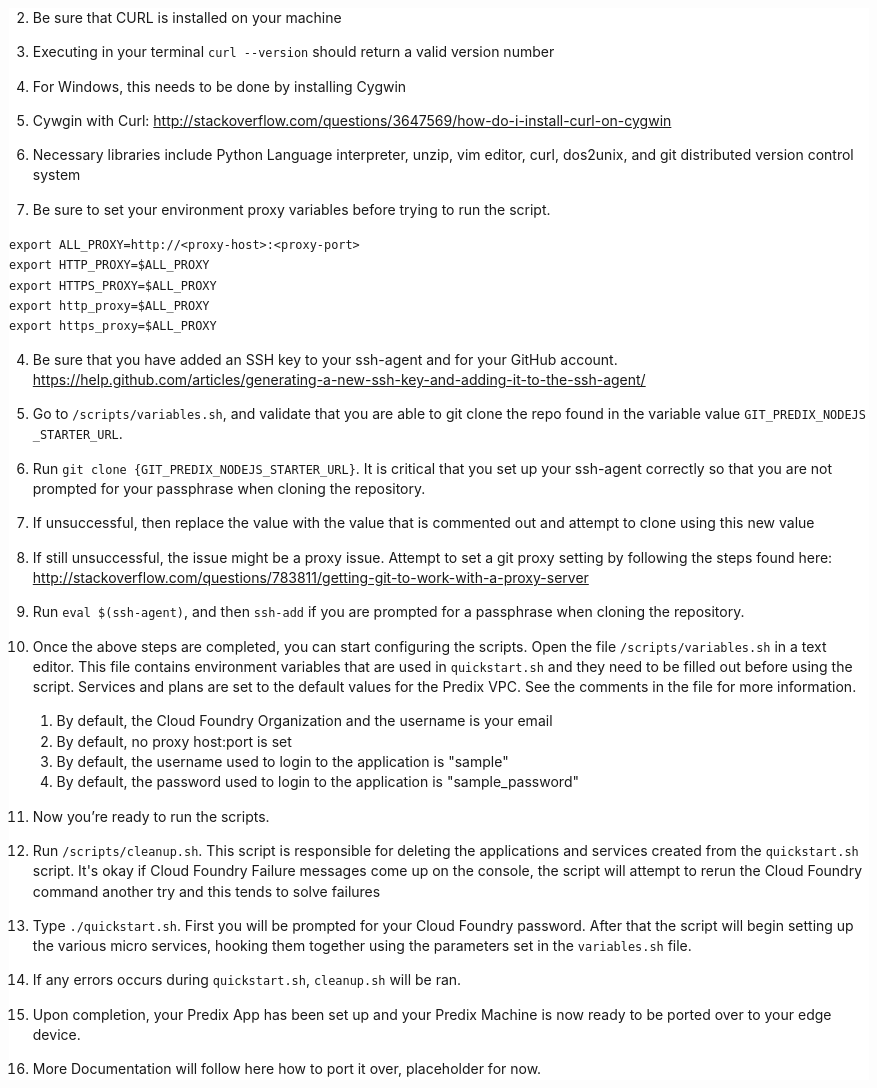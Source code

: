 2. Be sure that CURL is installed on your machine
  1. Executing in your terminal `curl --version` should return a valid version number
  2. For Windows, this needs to be done by installing Cygwin
  3. Cywgin with Curl: http://stackoverflow.com/questions/3647569/how-do-i-install-curl-on-cygwin
  4. Necessary libraries include Python Language interpreter, unzip, vim editor, curl, dos2unix, and git distributed version control system

3. Be sure to set your environment proxy variables before trying to run the script.
```
export ALL_PROXY=http://<proxy-host>:<proxy-port>
export HTTP_PROXY=$ALL_PROXY
export HTTPS_PROXY=$ALL_PROXY
export http_proxy=$ALL_PROXY
export https_proxy=$ALL_PROXY
```

4. Be sure that you have added an SSH key to your ssh-agent and for your GitHub account. https://help.github.com/articles/generating-a-new-ssh-key-and-adding-it-to-the-ssh-agent/

5. Go to `/scripts/variables.sh`, and validate that you are able to git clone the repo found in the variable value `GIT_PREDIX_NODEJS_STARTER_URL`.
  1. Run `git clone {GIT_PREDIX_NODEJS_STARTER_URL}`. It is critical that you set up your ssh-agent correctly so that you are not prompted for your passphrase when cloning the repository.
  2. If unsuccessful, then replace the value with the value that is commented out and attempt to clone using this new value
  3. If still unsuccessful, the issue might be a proxy issue. Attempt to set a git proxy setting by following the steps found here: http://stackoverflow.com/questions/783811/getting-git-to-work-with-a-proxy-server
  4. Run `eval $(ssh-agent)`, and then `ssh-add` if you are prompted for a passphrase when cloning the repository.

6. Once the above steps are completed, you can start configuring the scripts.  Open the file `/scripts/variables.sh` in a text editor.  This file contains environment variables that are used in `quickstart.sh` and they need to be filled out before using the script. Services and plans are set to the default values for the Predix VPC. See the comments in the file for more information.
    1. By default, the Cloud Foundry Organization and the username is your email
    2. By default, no proxy host:port is set
    3. By default, the username used to login to the application is "sample"
    4. By default, the password used to login to the application is "sample_password"

7. Now you’re ready to run the scripts.

  1. Run `/scripts/cleanup.sh`. This script is responsible for deleting the applications and services created from the `quickstart.sh` script. It's okay if Cloud Foundry Failure messages come up on the console, the script will
  attempt to rerun the Cloud Foundry command another try and this tends to solve failures
  2. Type `./quickstart.sh`. First you will be prompted for your Cloud Foundry password. After that the script will begin setting up the various micro services, hooking them together using the parameters set in the `variables.sh` file.
  3. If any errors occurs during `quickstart.sh`, `cleanup.sh` will be ran.

8.	Upon completion, your Predix App has been set up and your Predix Machine is now ready to be ported over to
your edge device.
  1. More Documentation will follow here how to port it over, placeholder for now.
